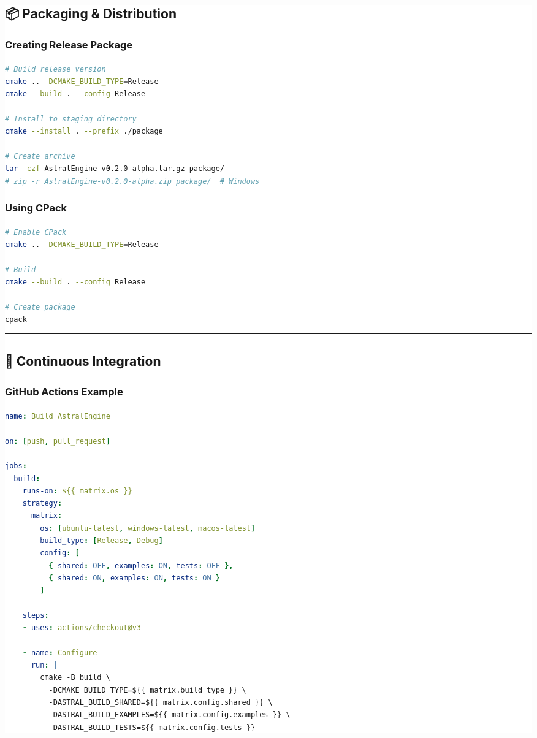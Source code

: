 
## 📦 Packaging & Distribution

### Creating Release Package

```bash
# Build release version
cmake .. -DCMAKE_BUILD_TYPE=Release
cmake --build . --config Release

# Install to staging directory
cmake --install . --prefix ./package

# Create archive
tar -czf AstralEngine-v0.2.0-alpha.tar.gz package/
# zip -r AstralEngine-v0.2.0-alpha.zip package/  # Windows
```

### Using CPack

```bash
# Enable CPack
cmake .. -DCMAKE_BUILD_TYPE=Release

# Build
cmake --build . --config Release

# Create package
cpack
```

---

## 🔄 Continuous Integration

### GitHub Actions Example

```yaml
name: Build AstralEngine

on: [push, pull_request]

jobs:
  build:
    runs-on: ${{ matrix.os }}
    strategy:
      matrix:
        os: [ubuntu-latest, windows-latest, macos-latest]
        build_type: [Release, Debug]
        config: [
          { shared: OFF, examples: ON, tests: OFF },
          { shared: ON, examples: ON, tests: ON }
        ]
    
    steps:
    - uses: actions/checkout@v3
    
    - name: Configure
      run: |
        cmake -B build \
          -DCMAKE_BUILD_TYPE=${{ matrix.build_type }} \
          -DASTRAL_BUILD_SHARED=${{ matrix.config.shared }} \
          -DASTRAL_BUILD_EXAMPLES=${{ matrix.config.examples }} \
          -DASTRAL_BUILD_TESTS=${{ matrix.config.tests }}
```